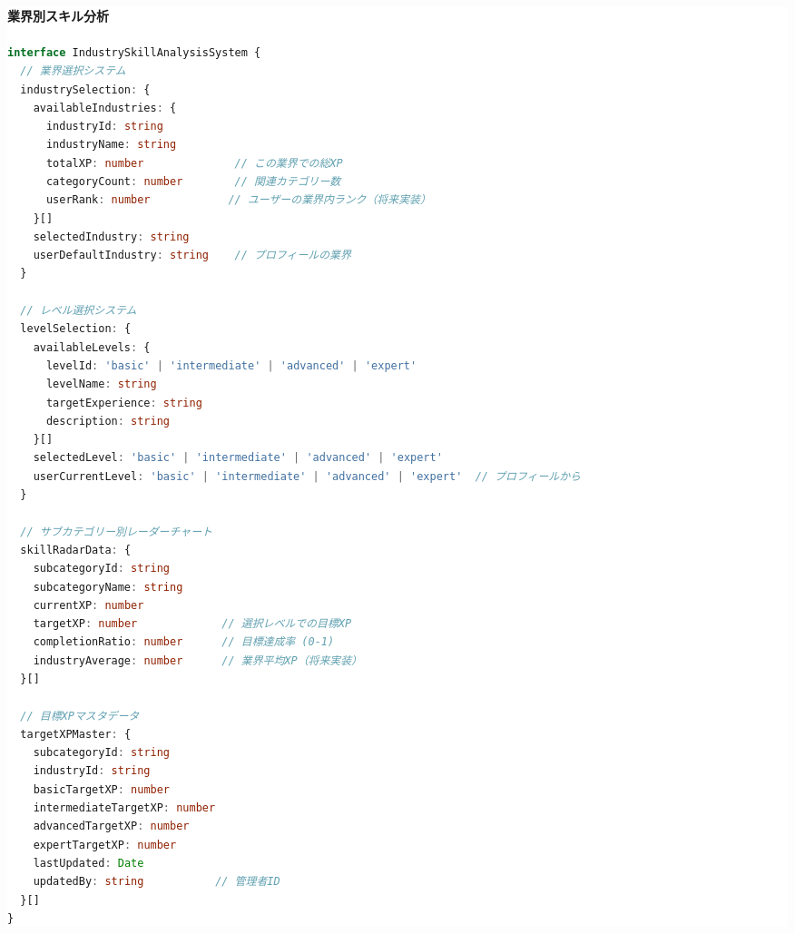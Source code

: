 #### **業界別スキル分析**
```typescript
interface IndustrySkillAnalysisSystem {
  // 業界選択システム
  industrySelection: {
    availableIndustries: {
      industryId: string
      industryName: string
      totalXP: number              // この業界での総XP
      categoryCount: number        // 関連カテゴリー数
      userRank: number            // ユーザーの業界内ランク（将来実装）
    }[]
    selectedIndustry: string
    userDefaultIndustry: string    // プロフィールの業界
  }
  
  // レベル選択システム
  levelSelection: {
    availableLevels: {
      levelId: 'basic' | 'intermediate' | 'advanced' | 'expert'
      levelName: string
      targetExperience: string
      description: string
    }[]
    selectedLevel: 'basic' | 'intermediate' | 'advanced' | 'expert'
    userCurrentLevel: 'basic' | 'intermediate' | 'advanced' | 'expert'  // プロフィールから
  }
  
  // サブカテゴリー別レーダーチャート
  skillRadarData: {
    subcategoryId: string
    subcategoryName: string
    currentXP: number
    targetXP: number             // 選択レベルでの目標XP
    completionRatio: number      // 目標達成率 (0-1)
    industryAverage: number      // 業界平均XP（将来実装）
  }[]
  
  // 目標XPマスタデータ
  targetXPMaster: {
    subcategoryId: string
    industryId: string
    basicTargetXP: number
    intermediateTargetXP: number
    advancedTargetXP: number
    expertTargetXP: number
    lastUpdated: Date
    updatedBy: string           // 管理者ID
  }[]
}
```
